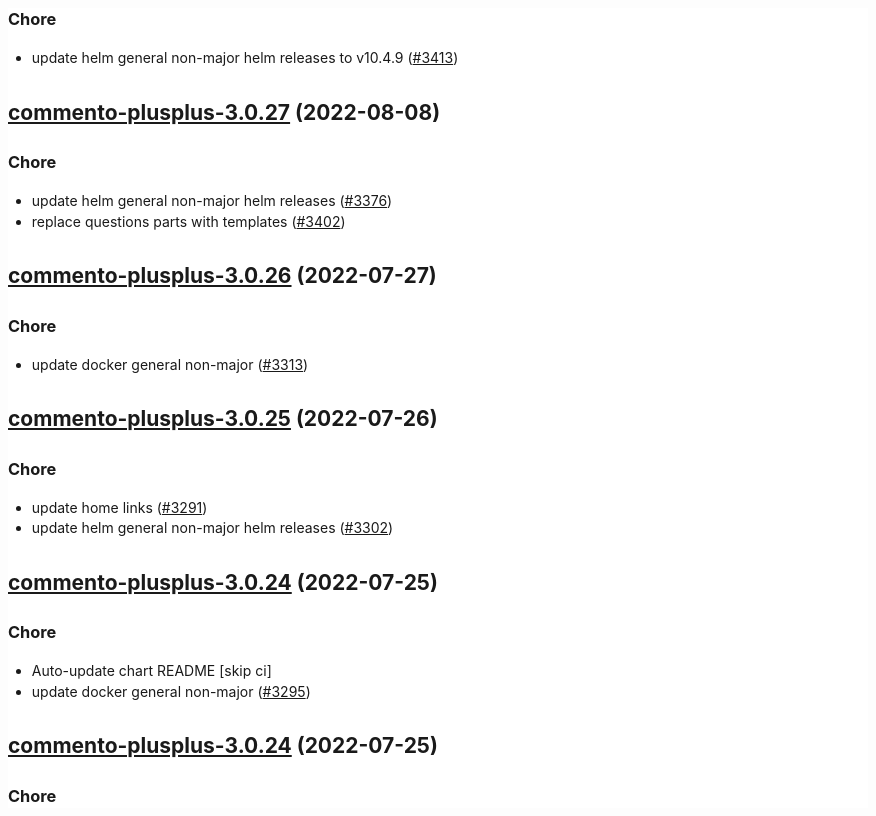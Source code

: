 ### Chore

- update helm general non-major helm releases to v10.4.9 ([#3413](https://github.com/truecharts/charts/issues/3413))

## [commento-plusplus-3.0.27](https://github.com/truecharts/charts/compare/commento-plusplus-3.0.26...commento-plusplus-3.0.27) (2022-08-08)

### Chore

- update helm general non-major helm releases ([#3376](https://github.com/truecharts/charts/issues/3376))
- replace questions parts with templates ([#3402](https://github.com/truecharts/charts/issues/3402))

## [commento-plusplus-3.0.26](https://github.com/truecharts/apps/compare/commento-plusplus-3.0.25...commento-plusplus-3.0.26) (2022-07-27)

### Chore

- update docker general non-major ([#3313](https://github.com/truecharts/apps/issues/3313))

## [commento-plusplus-3.0.25](https://github.com/truecharts/apps/compare/commento-plusplus-3.0.24...commento-plusplus-3.0.25) (2022-07-26)

### Chore

- update home links ([#3291](https://github.com/truecharts/apps/issues/3291))
- update helm general non-major helm releases ([#3302](https://github.com/truecharts/apps/issues/3302))

## [commento-plusplus-3.0.24](https://github.com/truecharts/apps/compare/commento-plusplus-3.0.23...commento-plusplus-3.0.24) (2022-07-25)

### Chore

- Auto-update chart README [skip ci]
- update docker general non-major ([#3295](https://github.com/truecharts/apps/issues/3295))

## [commento-plusplus-3.0.24](https://github.com/truecharts/apps/compare/commento-plusplus-3.0.23...commento-plusplus-3.0.24) (2022-07-25)

### Chore
